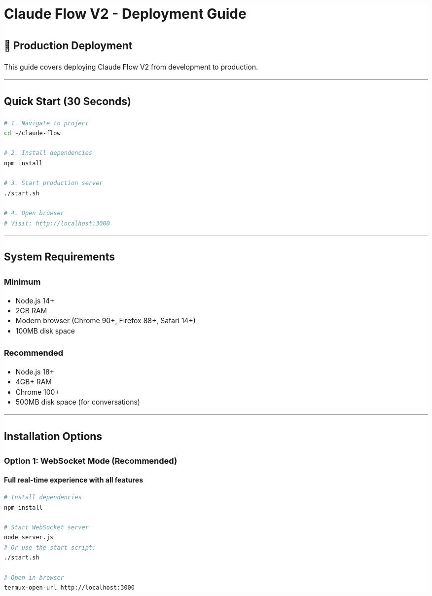 # Claude Flow V2 - Deployment Guide

## 🚀 Production Deployment

This guide covers deploying Claude Flow V2 from development to production.

---

## Quick Start (30 Seconds)

```bash
# 1. Navigate to project
cd ~/claude-flow

# 2. Install dependencies
npm install

# 3. Start production server
./start.sh

# 4. Open browser
# Visit: http://localhost:3000
```

---

## System Requirements

### Minimum
- Node.js 14+
- 2GB RAM
- Modern browser (Chrome 90+, Firefox 88+, Safari 14+)
- 100MB disk space

### Recommended
- Node.js 18+
- 4GB+ RAM
- Chrome 100+
- 500MB disk space (for conversations)

---

## Installation Options

### Option 1: WebSocket Mode (Recommended)

**Full real-time experience with all features**

```bash
# Install dependencies
npm install

# Start WebSocket server
node server.js
# Or use the start script:
./start.sh

# Open in browser
termux-open-url http://localhost:3000
```
